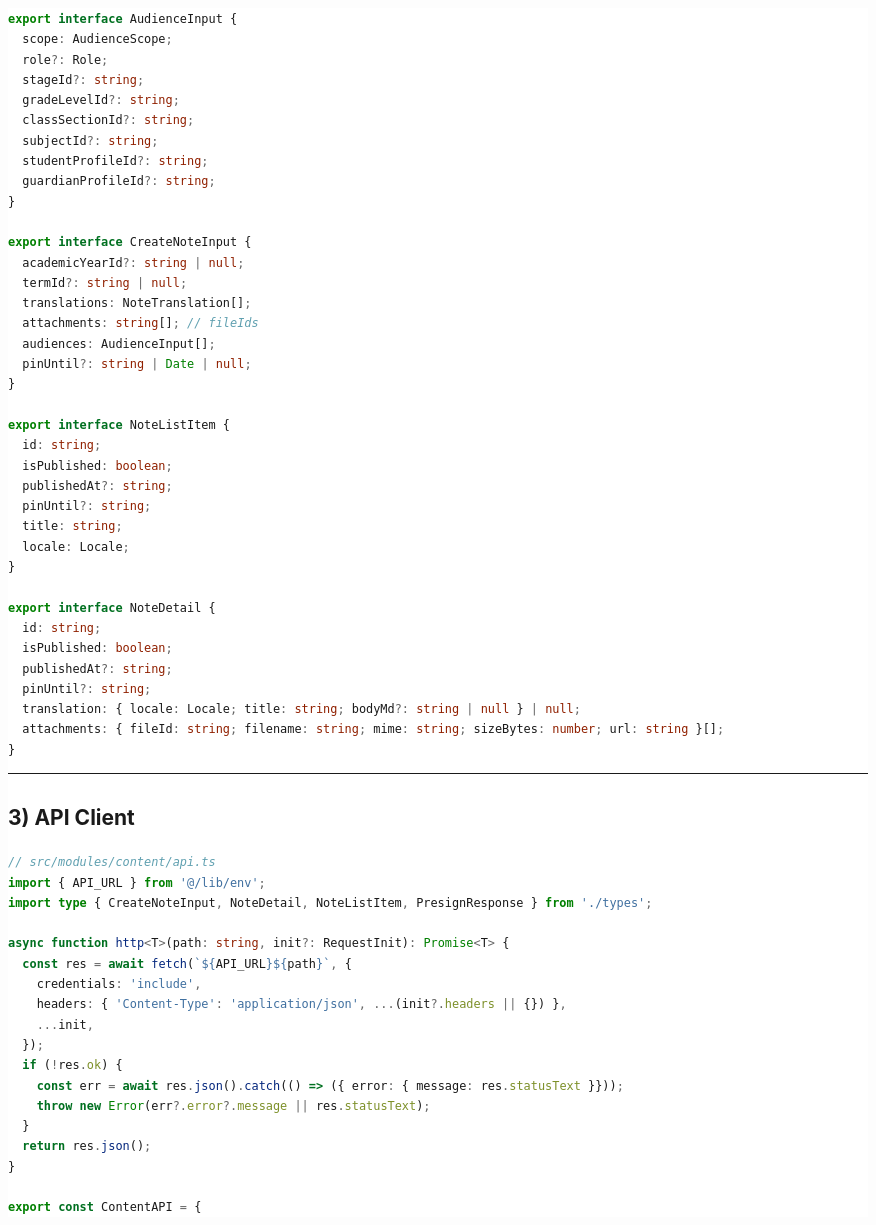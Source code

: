 ```ts
export interface AudienceInput {
  scope: AudienceScope;
  role?: Role;
  stageId?: string;
  gradeLevelId?: string;
  classSectionId?: string;
  subjectId?: string;
  studentProfileId?: string;
  guardianProfileId?: string;
}

export interface CreateNoteInput {
  academicYearId?: string | null;
  termId?: string | null;
  translations: NoteTranslation[];
  attachments: string[]; // fileIds
  audiences: AudienceInput[];
  pinUntil?: string | Date | null;
}

export interface NoteListItem {
  id: string;
  isPublished: boolean;
  publishedAt?: string;
  pinUntil?: string;
  title: string;
  locale: Locale;
}

export interface NoteDetail {
  id: string;
  isPublished: boolean;
  publishedAt?: string;
  pinUntil?: string;
  translation: { locale: Locale; title: string; bodyMd?: string | null } | null;
  attachments: { fileId: string; filename: string; mime: string; sizeBytes: number; url: string }[];
}
```

---

## 3) API Client

```ts
// src/modules/content/api.ts
import { API_URL } from '@/lib/env';
import type { CreateNoteInput, NoteDetail, NoteListItem, PresignResponse } from './types';

async function http<T>(path: string, init?: RequestInit): Promise<T> {
  const res = await fetch(`${API_URL}${path}`, {
    credentials: 'include',
    headers: { 'Content-Type': 'application/json', ...(init?.headers || {}) },
    ...init,
  });
  if (!res.ok) {
    const err = await res.json().catch(() => ({ error: { message: res.statusText }}));
    throw new Error(err?.error?.message || res.statusText);
  }
  return res.json();
}

export const ContentAPI = {
```